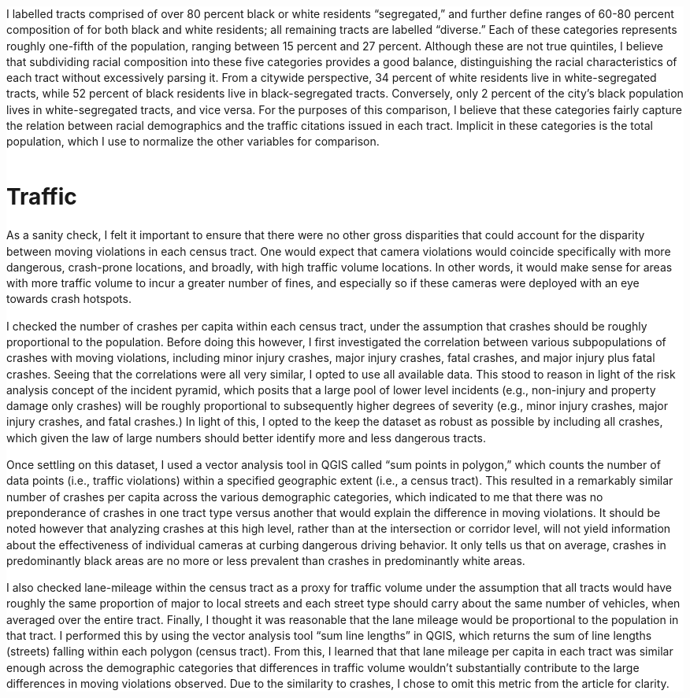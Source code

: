 I labelled tracts comprised of over 80 percent black or white residents “segregated,” and further define ranges of 60-80 percent composition of for both black and white residents; all remaining tracts are labelled “diverse.” Each of these categories represents roughly one-fifth of the population, ranging between 15 percent and 27 percent. Although these are not true quintiles, I believe that subdividing racial composition into these five categories provides a good balance, distinguishing the racial characteristics of each tract without excessively parsing it. From a citywide perspective, 34 percent of white residents live in white-segregated tracts, while 52 percent of black residents live in black-segregated tracts. Conversely, only 2 percent of the city’s black population lives in white-segregated tracts, and vice versa. For the purposes of this comparison, I believe that these categories fairly capture the relation between racial demographics and the traffic citations issued in each tract. Implicit in these categories is the total population, which I use to normalize the other variables for comparison.

# Traffic
As a sanity check, I felt it important to ensure that there were no other gross disparities that could account for the disparity between moving violations in each census tract. One would expect that camera violations would coincide specifically with more dangerous, crash-prone locations, and broadly, with high traffic volume locations. In other words, it would make sense for areas with more traffic volume to incur a greater number of fines, and especially so if these cameras were deployed with an eye towards crash hotspots.

I checked the number of crashes per capita within each census tract, under the assumption that crashes should be roughly proportional to the population. Before doing this however, I first investigated the correlation between various subpopulations of crashes with moving violations, including minor injury crashes, major injury crashes, fatal crashes, and major injury plus fatal crashes. Seeing that the correlations were all very similar, I opted to use all available data. This stood to reason in light of the risk analysis concept of the incident pyramid, which posits that a large pool of lower level incidents (e.g., non-injury and property damage only crashes) will be roughly proportional to subsequently higher degrees of severity (e.g., minor injury crashes, major injury crashes, and fatal crashes.) In light of this, I opted to the keep the dataset as robust as possible by including all crashes, which given the law of large numbers should better identify more and less dangerous tracts.

Once settling on this dataset, I used a vector analysis tool in QGIS called “sum points in polygon,” which counts the number of data points (i.e., traffic violations) within a specified geographic extent (i.e., a census tract). This resulted in a remarkably similar number of crashes per capita across the various demographic categories, which indicated to me that there was no preponderance of crashes in one tract type versus another that would explain the difference in moving violations. It should be noted however that analyzing crashes at this high level, rather than at the intersection or corridor level, will not yield information about the effectiveness of individual cameras at curbing dangerous driving behavior. It only tells us that on average, crashes in predominantly black areas are no more or less prevalent than crashes in predominantly white areas.

I also checked lane-mileage within the census tract as a proxy for traffic volume under the assumption that all tracts would have roughly the same proportion of major to local streets and each street type should carry about the same number of vehicles, when averaged over the entire tract. Finally, I thought it was reasonable that the lane mileage would be proportional to the population in that tract. I performed this by using the vector analysis tool “sum line lengths” in QGIS, which returns the sum of line lengths (streets) falling within each polygon (census tract). From this, I learned that that lane mileage per capita in each tract was similar enough across the demographic categories that differences in traffic volume wouldn’t substantially contribute to the large differences in moving violations observed. Due to the similarity to crashes, I chose to omit this metric from the article for clarity.
